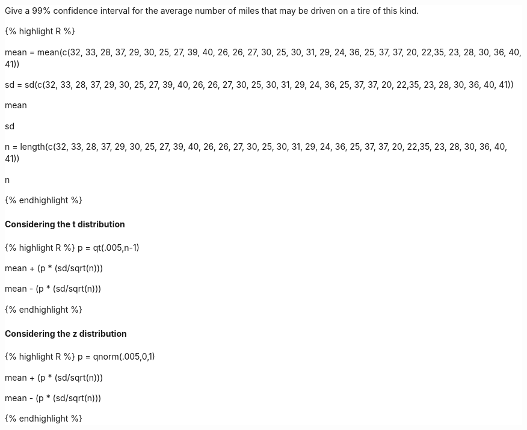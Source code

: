 Give a 99% confidence interval for the average number of miles that may be driven
on a tire of this kind.

{% highlight R %}

mean = mean(c(32, 33, 28, 37, 29, 30, 25, 27, 39, 40, 26, 26, 27, 30, 25, 30, 31, 29, 24, 36, 25, 37, 37, 20, 22,35, 23, 28, 30, 36, 40, 41))

sd = sd(c(32, 33, 28, 37, 29, 30, 25, 27, 39, 40, 26, 26, 27, 30, 25, 30, 31, 29, 24, 36, 25, 37, 37, 20, 22,35, 23, 28, 30, 36, 40, 41))

mean

sd

n = length(c(32, 33, 28, 37, 29, 30, 25, 27, 39, 40, 26, 26, 27, 30, 25, 30, 31, 29, 24, 36, 25, 37, 37, 20, 22,35, 23, 28, 30, 36, 40, 41))

n

{% endhighlight %}

#### Considering the **t distribution**

{% highlight R %}
p = qt(.005,n-1)

mean + (p * (sd/sqrt(n)))

mean - (p * (sd/sqrt(n)))


{% endhighlight %}

####  Considering the **z distribution**

{% highlight R %}
p = qnorm(.005,0,1)

mean + (p * (sd/sqrt(n)))

mean - (p * (sd/sqrt(n)))


{% endhighlight %}


